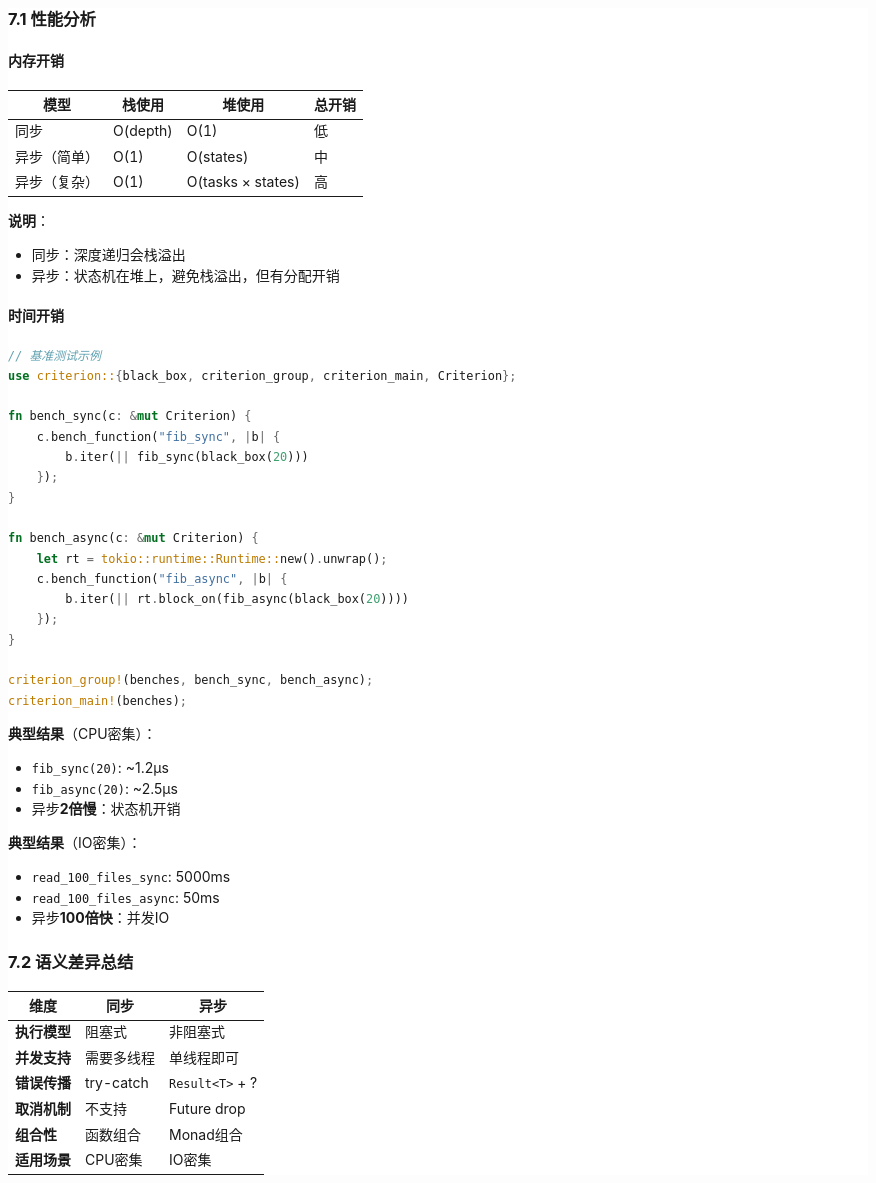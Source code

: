 ### 7.1 性能分析

#### 内存开销

| 模型 | 栈使用 | 堆使用 | 总开销 |
|------|--------|--------|--------|
| 同步 | O(depth) | O(1) | 低 |
| 异步（简单） | O(1) | O(states) | 中 |
| 异步（复杂） | O(1) | O(tasks × states) | 高 |

**说明**：

- 同步：深度递归会栈溢出
- 异步：状态机在堆上，避免栈溢出，但有分配开销

#### 时间开销

```rust
// 基准测试示例
use criterion::{black_box, criterion_group, criterion_main, Criterion};

fn bench_sync(c: &mut Criterion) {
    c.bench_function("fib_sync", |b| {
        b.iter(|| fib_sync(black_box(20)))
    });
}

fn bench_async(c: &mut Criterion) {
    let rt = tokio::runtime::Runtime::new().unwrap();
    c.bench_function("fib_async", |b| {
        b.iter(|| rt.block_on(fib_async(black_box(20))))
    });
}

criterion_group!(benches, bench_sync, bench_async);
criterion_main!(benches);
```

**典型结果**（CPU密集）：

- `fib_sync(20)`: ~1.2μs
- `fib_async(20)`: ~2.5μs
- 异步**2倍慢**：状态机开销

**典型结果**（IO密集）：

- `read_100_files_sync`: 5000ms
- `read_100_files_async`: 50ms
- 异步**100倍快**：并发IO

### 7.2 语义差异总结

| 维度 | 同步 | 异步 |
|------|------|------|
| **执行模型** | 阻塞式 | 非阻塞式 |
| **并发支持** | 需要多线程 | 单线程即可 |
| **错误传播** | try-catch | `Result<T>` + ? |
| **取消机制** | 不支持 | Future drop |
| **组合性** | 函数组合 | Monad组合 |
| **适用场景** | CPU密集 | IO密集 |
